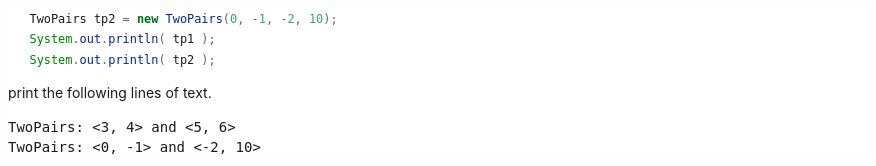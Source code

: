 ```java
   TwoPairs tp2 = new TwoPairs(0, -1, -2, 10);
   System.out.println( tp1 );
   System.out.println( tp2 );
```
print the following lines of text.
<pre>
TwoPairs: <3, 4> and <5, 6>
TwoPairs: <0, -1> and <-2, 10>
</pre>
